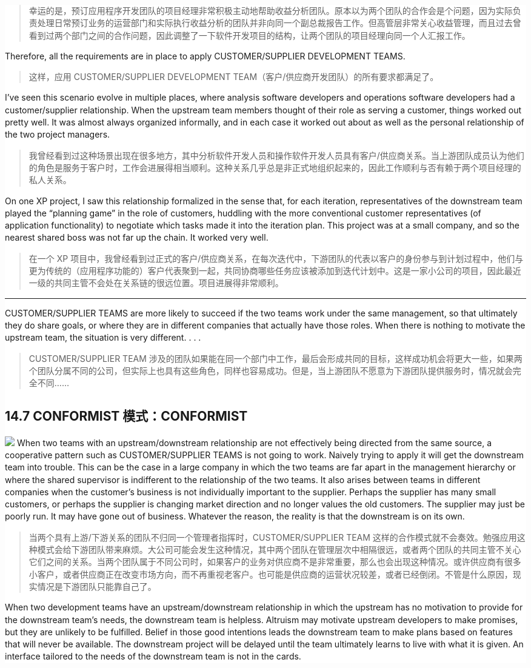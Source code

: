 > 幸运的是，预订应用程序开发团队的项目经理非常积极主动地帮助收益分析团队。原本以为两个团队的合作会是个问题，因为实际负责处理日常预订业务的运营部门和实际执行收益分析的团队并非向同一个副总裁报告工作。但高管层非常关心收益管理，而且过去曾看到过两个部门之间的合作问题，因此调整了一下软件开发项目的结构，让两个团队的项目经理向同一个人汇报工作。

Therefore, all the requirements are in place to apply CUSTOMER/SUPPLIER DEVELOPMENT TEAMS.

> 这样，应用 CUSTOMER/SUPPLIER DEVELOPMENT TEAM（客户/供应商开发团队）的所有要求都满足了。

I’ve seen this scenario evolve in multiple places, where analysis software developers and operations software developers had a customer/supplier relationship. When the upstream team members thought of their role as serving a customer, things worked out pretty well. It was almost always organized informally, and in each case it worked out about as well as the personal relationship of the two project managers.

> 我曾经看到过这种场景出现在很多地方，其中分析软件开发人员和操作软件开发人员具有客户/供应商关系。当上游团队成员认为他们的角色是服务于客户时，工作会进展得相当顺利。这种关系几乎总是非正式地组织起来的，因此工作顺利与否有赖于两个项目经理的私人关系。

On one XP project, I saw this relationship formalized in the sense that, for each iteration, representatives of the downstream team played the “planning game” in the role of customers, huddling with the more conventional customer representatives (of application functionality) to negotiate which tasks made it into the iteration plan. This project was at a small company, and so the nearest shared boss was not far up the chain. It worked very well.

> 在一个 XP 项目中，我曾经看到过正式的客户/供应商关系，在每次迭代中，下游团队的代表以客户的身份参与到计划过程中，他们与更为传统的（应用程序功能的）客户代表聚到一起，共同协商哪些任务应该被添加到迭代计划中。这是一家小公司的项目，因此最近一级的共同主管不会处在关系链的很远位置。项目进展得非常顺利。

---

CUSTOMER/SUPPLIER TEAMS are more likely to succeed if the two teams work under the same management, so that ultimately they do share goals, or where they are in different companies that actually have those roles. When there is nothing to motivate the upstream team, the situation is very different. . . .

> CUSTOMER/SUPPLIER TEAM 涉及的团队如果能在同一个部门中工作，最后会形成共同的目标，这样成功机会将更大一些，如果两个团队分属不同的公司，但实际上也具有这些角色，同样也容易成功。但是，当上游团队不愿意为下游团队提供服务时，情况就会完全不同……

## 14.7 CONFORMIST 模式：CONFORMIST

![](figures/ch14/14inf06.jpg)
When two teams with an upstream/downstream relationship are not effectively being directed from the same source, a cooperative pattern such as CUSTOMER/SUPPLIER TEAMS is not going to work. Naively trying to apply it will get the downstream team into trouble. This can be the case in a large company in which the two teams are far apart in the management hierarchy or where the shared supervisor is indifferent to the relationship of the two teams. It also arises between teams in different companies when the customer’s business is not individually important to the supplier. Perhaps the supplier has many small customers, or perhaps the supplier is changing market direction and no longer values the old customers. The supplier may just be poorly run. It may have gone out of business. Whatever the reason, the reality is that the downstream is on its own.

> 当两个具有上游/下游关系的团队不归同一个管理者指挥时，CUSTOMER/SUPPLIER TEAM 这样的合作模式就不会奏效。勉强应用这种模式会给下游团队带来麻烦。大公司可能会发生这种情况，其中两个团队在管理层次中相隔很远，或者两个团队的共同主管不关心它们之间的关系。当两个团队属于不同公司时，如果客户的业务对供应商不是非常重要，那么也会出现这种情况。或许供应商有很多小客户，或者供应商正在改变市场方向，而不再重视老客户。也可能是供应商的运营状况较差，或者已经倒闭。不管是什么原因，现实情况是下游团队只能靠自己了。

When two development teams have an upstream/downstream relationship in which the upstream has no motivation to provide for the downstream team’s needs, the downstream team is helpless. Altruism may motivate upstream developers to make promises, but they are unlikely to be fulfilled. Belief in those good intentions leads the downstream team to make plans based on features that will never be available. The downstream project will be delayed until the team ultimately learns to live with what it is given. An interface tailored to the needs of the downstream team is not in the cards.
